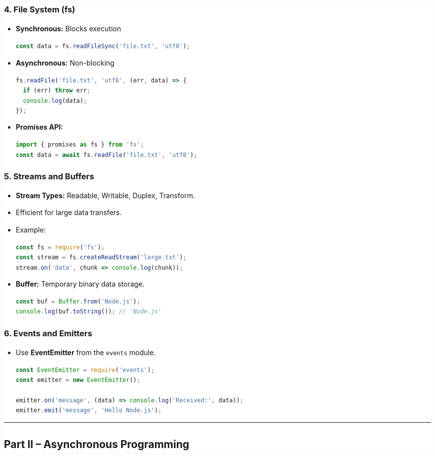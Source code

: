 ### **4. File System (fs)**

* **Synchronous:** Blocks execution

  ```js
  const data = fs.readFileSync('file.txt', 'utf8');
  ```
* **Asynchronous:** Non-blocking

  ```js
  fs.readFile('file.txt', 'utf8', (err, data) => {
    if (err) throw err;
    console.log(data);
  });
  ```
* **Promises API:**

  ```js
  import { promises as fs } from 'fs';
  const data = await fs.readFile('file.txt', 'utf8');
  ```

### **5. Streams and Buffers**

* **Stream Types:** Readable, Writable, Duplex, Transform.
* Efficient for large data transfers.
* Example:

  ```js
  const fs = require('fs');
  const stream = fs.createReadStream('large.txt');
  stream.on('data', chunk => console.log(chunk));
  ```
* **Buffer:** Temporary binary data storage.

  ```js
  const buf = Buffer.from('Node.js');
  console.log(buf.toString()); // 'Node.js'
  ```

### **6. Events and Emitters**

* Use **EventEmitter** from the `events` module.

  ```js
  const EventEmitter = require('events');
  const emitter = new EventEmitter();

  emitter.on('message', (data) => console.log('Received:', data));
  emitter.emit('message', 'Hello Node.js');
  ```

---

## **Part II – Asynchronous Programming**
